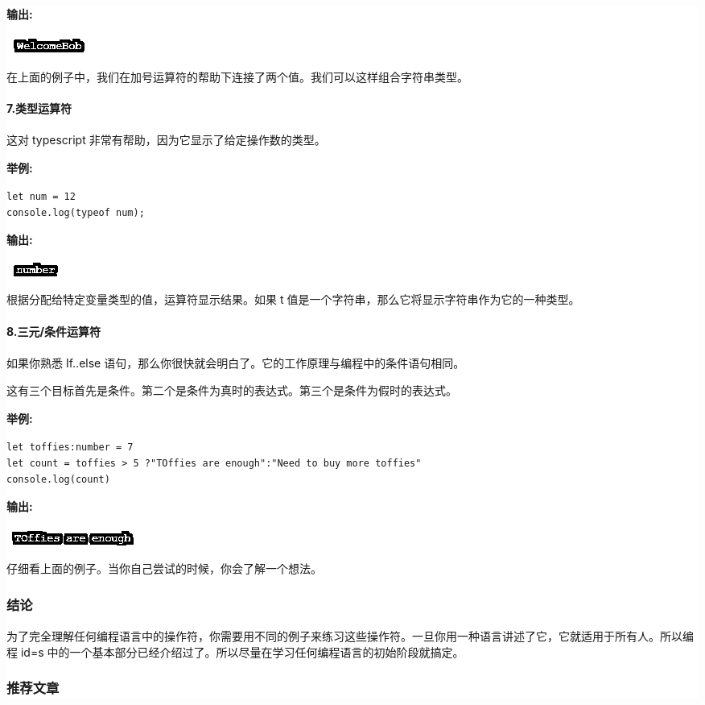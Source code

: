 **输出:**

![Output-1.6](img/bae40d7c608edb6196e882d3ed4fd867.png)



在上面的例子中，我们在加号运算符的帮助下连接了两个值。我们可以这样组合字符串类型。

#### 7.类型运算符

这对 typescript 非常有帮助，因为它显示了给定操作数的类型。

**举例:**

```
let num = 12
console.log(typeof num);
```

**输出:**

![Output-1.7](img/f116770e885d8b25e536334bb74faee0.png)



根据分配给特定变量类型的值，运算符显示结果。如果 t 值是一个字符串，那么它将显示字符串作为它的一种类型。

#### 8.三元/条件运算符

如果你熟悉 If..else 语句，那么你很快就会明白了。它的工作原理与编程中的条件语句相同。

这有三个目标首先是条件。第二个是条件为真时的表达式。第三个是条件为假时的表达式。

**举例:**

```
let toffies:number = 7
let count = toffies > 5 ?"TOffies are enough":"Need to buy more toffies"
console.log(count)
```

**输出:**

![Output-1.8](img/2594d3453b4825d20d25dd2a7cf6d114.png)



仔细看上面的例子。当你自己尝试的时候，你会了解一个想法。

### 结论

为了完全理解任何编程语言中的操作符，你需要用不同的例子来练习这些操作符。一旦你用一种语言讲述了它，它就适用于所有人。所以编程 id=s 中的一个基本部分已经介绍过了。所以尽量在学习任何编程语言的初始阶段就搞定。

### 推荐文章
